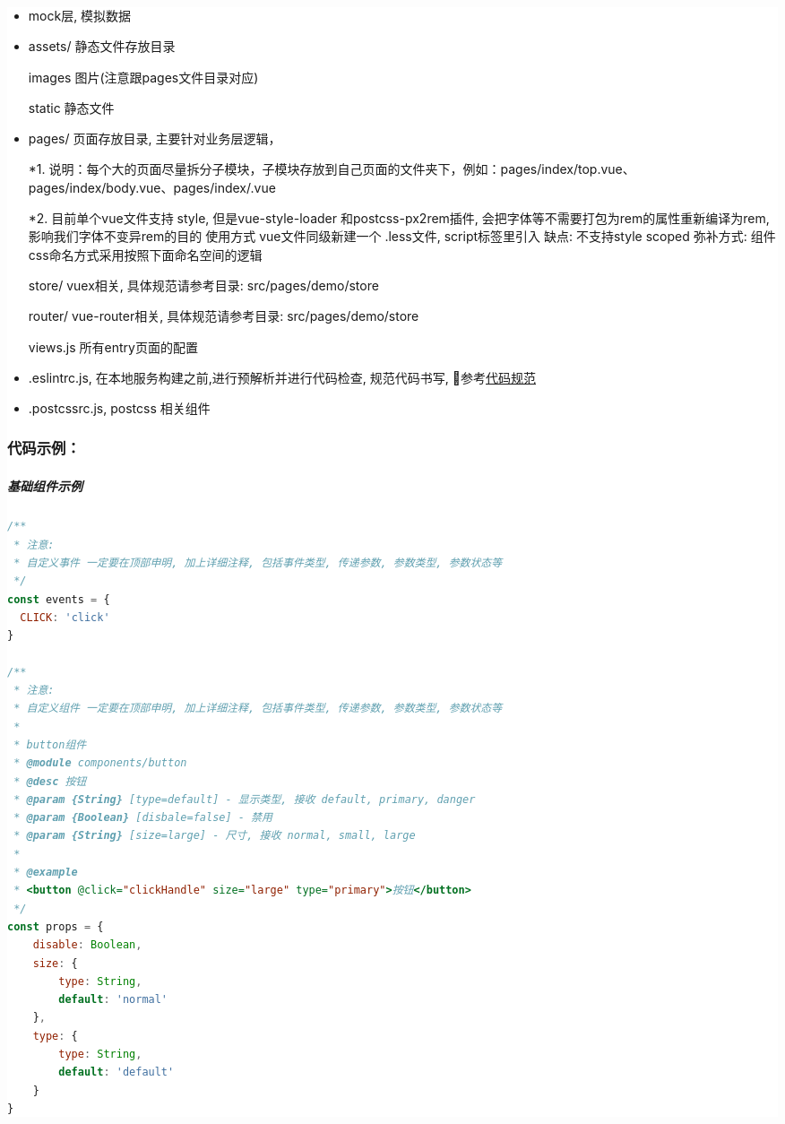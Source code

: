 - mock层, 模拟数据

- assets/ 静态文件存放目录

	images 图片(注意跟pages文件目录对应)

	static 静态文件

- pages/ 页面存放目录, 主要针对业务层逻辑，

	*1. 说明：每个大的页面尽量拆分子模块，子模块存放到自己页面的文件夹下，例如：pages/index/top.vue、pages/index/body.vue、pages/index/.vue

	*2. 目前单个vue文件支持 style, 但是vue-style-loader 和postcss-px2rem插件, 会把字体等不需要打包为rem的属性重新编译为rem, 影响我们字体不变异rem的目的
		使用方式 vue文件同级新建一个 .less文件, script标签里引入
		缺点: 不支持style scoped
		弥补方式: 组件css命名方式采用按照下面命名空间的逻辑

	store/ vuex相关, 具体规范请参考目录: src/pages/demo/store

	router/ vue-router相关, 具体规范请参考目录: src/pages/demo/store
		
	views.js 所有entry页面的配置

- .eslintrc.js, 在本地服务构建之前,进行预解析并进行代码检查, 规范代码书写, 参考[代码规范](http://eslint.org/docs/rules/)

- .postcssrc.js, postcss 相关组件


### 代码示例：

##### 基础组件示例
``` javascript
/**
 * 注意:
 * 自定义事件 一定要在顶部申明, 加上详细注释, 包括事件类型, 传递参数, 参数类型, 参数状态等
 */
const events = {
  CLICK: 'click'
}

/**
 * 注意:
 * 自定义组件 一定要在顶部申明, 加上详细注释, 包括事件类型, 传递参数, 参数类型, 参数状态等
 * 
 * button组件
 * @module components/button
 * @desc 按钮
 * @param {String} [type=default] - 显示类型, 接收 default, primary, danger
 * @param {Boolean} [disbale=false] - 禁用
 * @param {String} [size=large] - 尺寸, 接收 normal, small, large
 * 
 * @example
 * <button @click="clickHandle" size="large" type="primary">按钮</button>
 */
const props = {
	disable: Boolean,
	size: {
		type: String,
		default: 'normal'
	},
	type: {
		type: String,
		default: 'default'
	}
}
```
